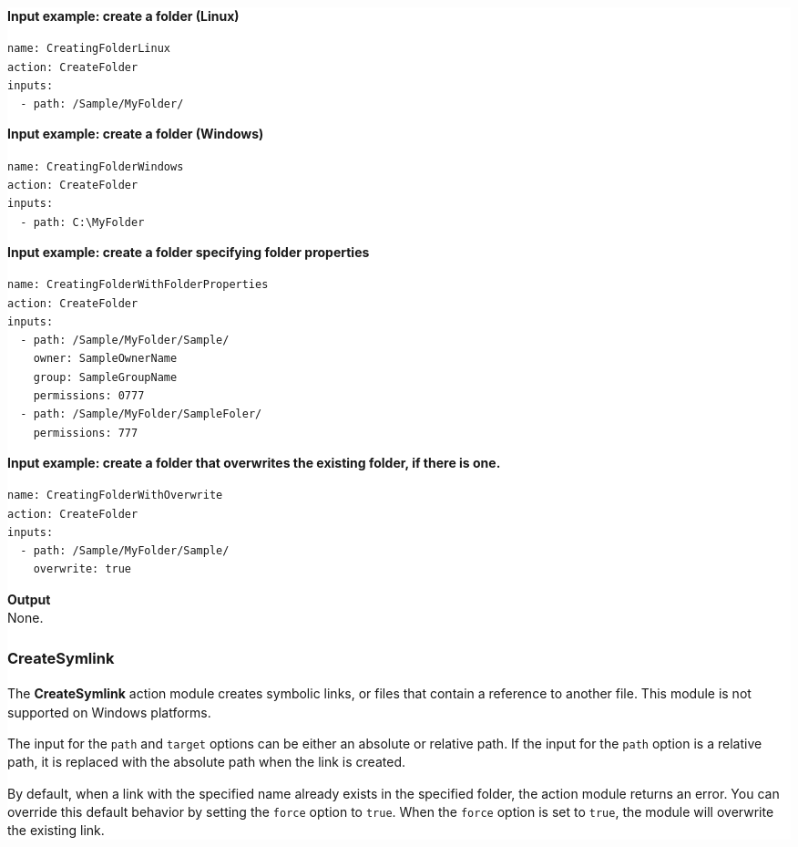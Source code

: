 **Input example: create a folder \(Linux\)**

```
name: CreatingFolderLinux
action: CreateFolder
inputs:
  - path: /Sample/MyFolder/
```

**Input example: create a folder \(Windows\)**

```
name: CreatingFolderWindows
action: CreateFolder
inputs:
  - path: C:\MyFolder
```

**Input example: create a folder specifying folder properties**

```
name: CreatingFolderWithFolderProperties
action: CreateFolder
inputs:
  - path: /Sample/MyFolder/Sample/
    owner: SampleOwnerName
    group: SampleGroupName
    permissions: 0777
  - path: /Sample/MyFolder/SampleFoler/
    permissions: 777
```

**Input example: create a folder that overwrites the existing folder, if there is one\.**

```
name: CreatingFolderWithOverwrite
action: CreateFolder
inputs:
  - path: /Sample/MyFolder/Sample/
    overwrite: true
```

**Output**  
None\.

### CreateSymlink<a name="action-modules-createsymlink"></a>

The **CreateSymlink** action module creates symbolic links, or files that contain a reference to another file\. This module is not supported on Windows platforms\. 

The input for the `path` and `target` options can be either an absolute or relative path\. If the input for the `path` option is a relative path, it is replaced with the absolute path when the link is created\.

By default, when a link with the specified name already exists in the specified folder, the action module returns an error\. You can override this default behavior by setting the `force` option to `true`\. When the `force` option is set to `true`, the module will overwrite the existing link\.
